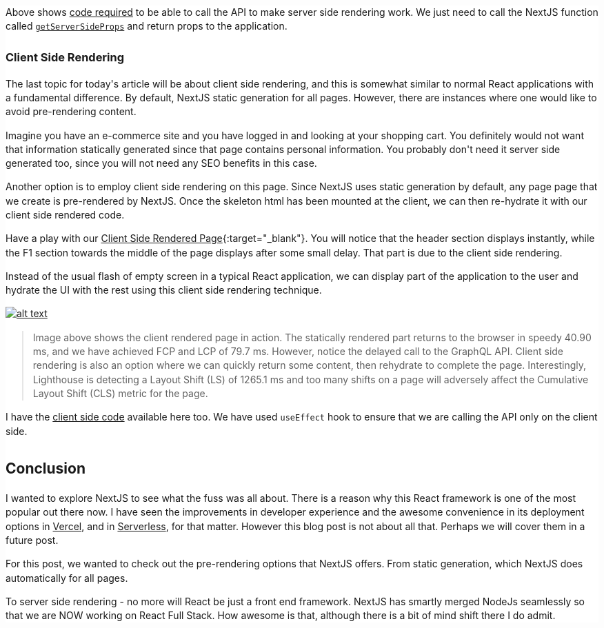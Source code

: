 Above shows [code required](https://github.com/jaeyow/nextjs-trials/blob/main/pages/server-side.js) to be able to call the API to make server side rendering work. We just need to call the NextJS function called [`getServerSideProps`](https://nextjs.org/docs/basic-features/data-fetching) and return props to the application. 

### Client Side Rendering

The last topic for today's article will be about client side rendering, and this is somewhat similar to normal React applications with a fundamental difference. By default, NextJS static generation for all pages. However, there are instances where one would like to avoid pre-rendering content. 

Imagine you have an e-commerce site and you have logged in and looking at your shopping cart. You definitely would not want that information statically generated since that page contains personal information. You probably don't need it server side generated too, since you will not need any SEO benefits in this case. 

Another option is to employ client side rendering on this page. Since NextJS uses static generation by default, any page page that we create is pre-rendered by NextJS. Once the skeleton html has been mounted at the client, we can then re-hydrate it with our client side rendered code. 

Have a play with our [Client Side Rendered Page](https://nextjs-trials.vercel.app/client-side){:target="_blank"}. You will notice that the header section displays instantly, while the F1 section towards the middle of the page displays after some small delay. That part is due to the client side rendering. 

Instead of the usual flash of empty screen in a typical React application, we can display part of the application to the user and hydrate the UI with the rest using this client side rendering technique. 

[![alt text](../images/nextjs/nextjs-client-side-rendered.png "Client Side Rendered Page in Next JS")](../images/nextjs/nextjs-client-side-rendered.png)

> Image above shows the client rendered page in action. The statically rendered part returns to the browser in speedy 40.90 ms, and we have achieved FCP and LCP of 79.7 ms. However, notice the delayed call to the GraphQL API. Client side rendering is also an option where we can quickly return some content, then rehydrate to complete the page. Interestingly, Lighthouse is detecting a Layout Shift (LS) of 1265.1 ms and too many shifts on a page will adversely affect the Cumulative Layout Shift (CLS) metric for the page.

I have the [client side code](https://github.com/jaeyow/nextjs-trials/blob/main/pages/client-side.js) available here too. We have used `useEffect` hook to ensure that we are calling the API only on the client side. 

## Conclusion

I wanted to explore NextJS to see what the fuss was all about. There is a reason why this React framework is one of the most popular out there now. I have seen the improvements in developer experience and the awesome convenience in its deployment options in [Vercel](https://vercel.com/), and in [Serverless](https://www.serverless.com/), for that matter. However this blog post is not about all that. Perhaps we will cover them in a future post. 

For this post, we wanted to check out the pre-rendering options that NextJS offers. From static generation, which NextJS does automatically for all pages.

To server side rendering - no more will React be just a front end framework. NextJS has smartly merged NodeJs seamlessly so that we are NOW working on React Full Stack. How awesome is that, although there is a bit of mind shift there I do admit.
